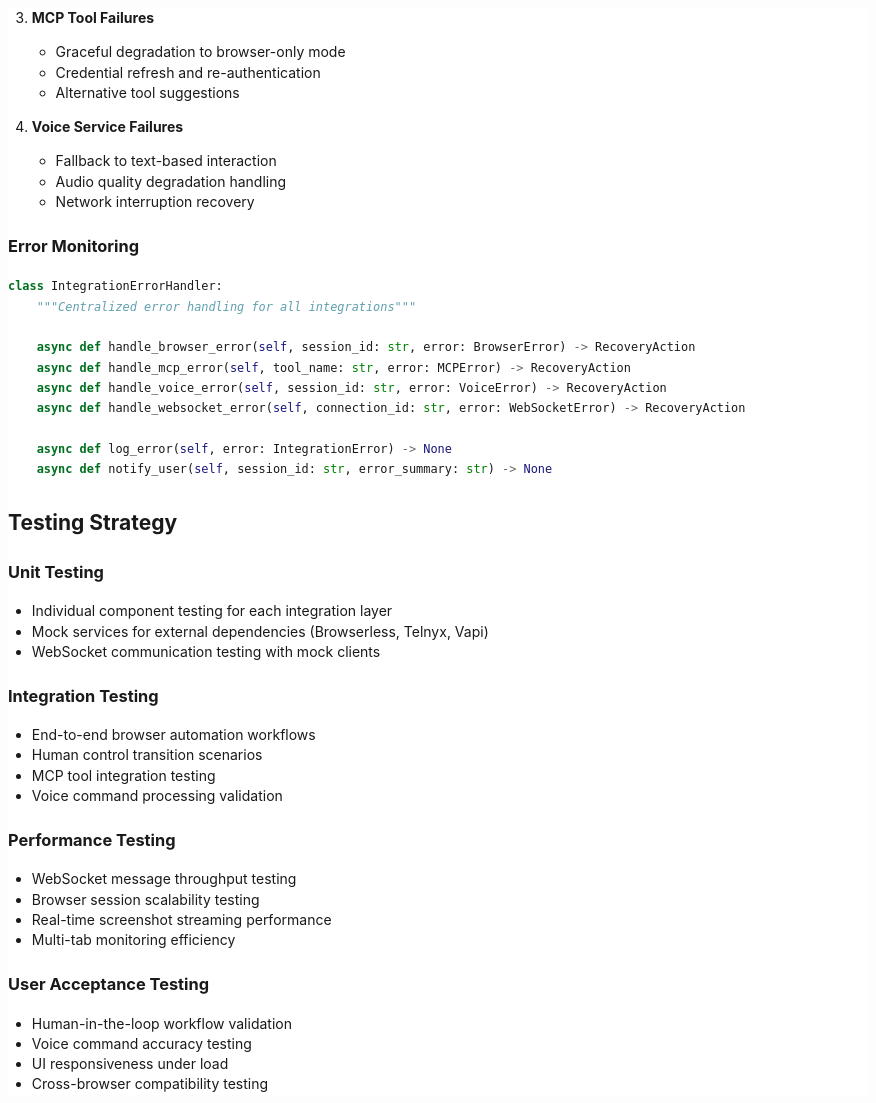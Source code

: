 3. **MCP Tool Failures**
   - Graceful degradation to browser-only mode
   - Credential refresh and re-authentication
   - Alternative tool suggestions

4. **Voice Service Failures**
   - Fallback to text-based interaction
   - Audio quality degradation handling
   - Network interruption recovery

### Error Monitoring

```python
class IntegrationErrorHandler:
    """Centralized error handling for all integrations"""
    
    async def handle_browser_error(self, session_id: str, error: BrowserError) -> RecoveryAction
    async def handle_mcp_error(self, tool_name: str, error: MCPError) -> RecoveryAction
    async def handle_voice_error(self, session_id: str, error: VoiceError) -> RecoveryAction
    async def handle_websocket_error(self, connection_id: str, error: WebSocketError) -> RecoveryAction
    
    async def log_error(self, error: IntegrationError) -> None
    async def notify_user(self, session_id: str, error_summary: str) -> None
```

## Testing Strategy

### Unit Testing
- Individual component testing for each integration layer
- Mock services for external dependencies (Browserless, Telnyx, Vapi)
- WebSocket communication testing with mock clients

### Integration Testing
- End-to-end browser automation workflows
- Human control transition scenarios
- MCP tool integration testing
- Voice command processing validation

### Performance Testing
- WebSocket message throughput testing
- Browser session scalability testing
- Real-time screenshot streaming performance
- Multi-tab monitoring efficiency

### User Acceptance Testing
- Human-in-the-loop workflow validation
- Voice command accuracy testing
- UI responsiveness under load
- Cross-browser compatibility testing
